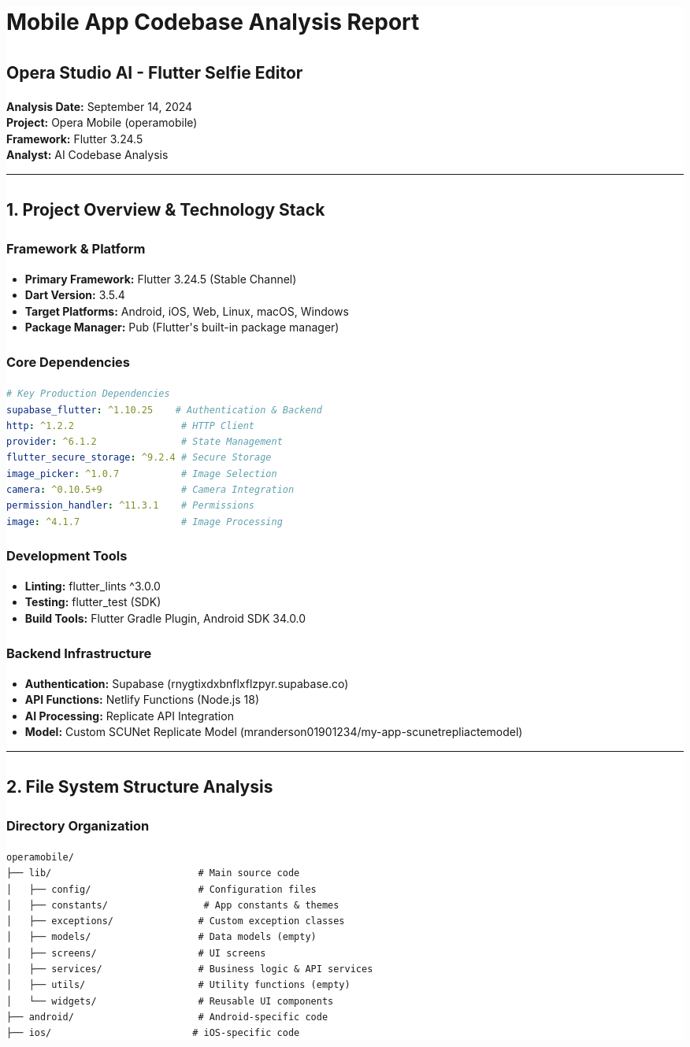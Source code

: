 # Mobile App Codebase Analysis Report
## Opera Studio AI - Flutter Selfie Editor

**Analysis Date:** September 14, 2024  
**Project:** Opera Mobile (operamobile)  
**Framework:** Flutter 3.24.5  
**Analyst:** AI Codebase Analysis  

---

## 1. Project Overview & Technology Stack

### Framework & Platform
- **Primary Framework:** Flutter 3.24.5 (Stable Channel)
- **Dart Version:** 3.5.4
- **Target Platforms:** Android, iOS, Web, Linux, macOS, Windows
- **Package Manager:** Pub (Flutter's built-in package manager)

### Core Dependencies
```yaml
# Key Production Dependencies
supabase_flutter: ^1.10.25    # Authentication & Backend
http: ^1.2.2                   # HTTP Client
provider: ^6.1.2               # State Management
flutter_secure_storage: ^9.2.4 # Secure Storage
image_picker: ^1.0.7           # Image Selection
camera: ^0.10.5+9              # Camera Integration
permission_handler: ^11.3.1    # Permissions
image: ^4.1.7                  # Image Processing
```

### Development Tools
- **Linting:** flutter_lints ^3.0.0
- **Testing:** flutter_test (SDK)
- **Build Tools:** Flutter Gradle Plugin, Android SDK 34.0.0

### Backend Infrastructure
- **Authentication:** Supabase (rnygtixdxbnflxflzpyr.supabase.co)
- **API Functions:** Netlify Functions (Node.js 18)
- **AI Processing:** Replicate API Integration
- **Model:** Custom SCUNet Replicate Model (mranderson01901234/my-app-scunetrepliactemodel)

---

## 2. File System Structure Analysis

### Directory Organization
```
operamobile/
├── lib/                          # Main source code
│   ├── config/                   # Configuration files
│   ├── constants/                 # App constants & themes
│   ├── exceptions/               # Custom exception classes
│   ├── models/                   # Data models (empty)
│   ├── screens/                  # UI screens
│   ├── services/                 # Business logic & API services
│   ├── utils/                    # Utility functions (empty)
│   └── widgets/                  # Reusable UI components
├── android/                      # Android-specific code
├── ios/                         # iOS-specific code
```